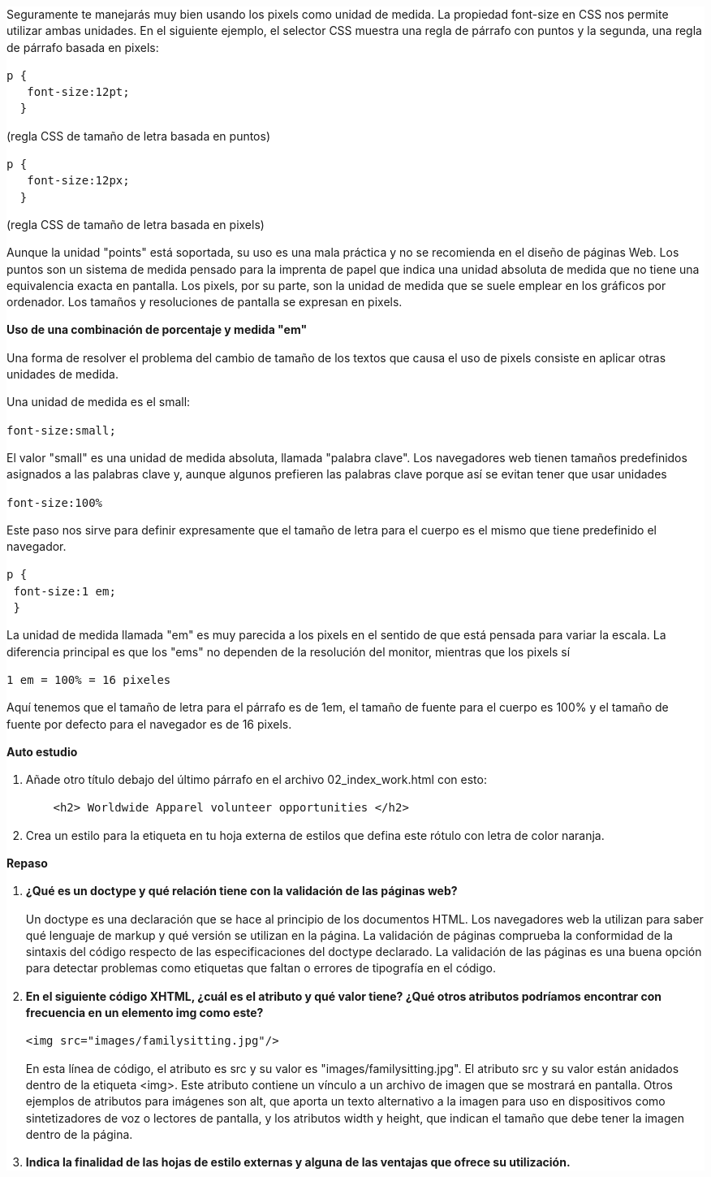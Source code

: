 <p>Seguramente te manejarás muy bien usando los pixels como unidad de medida. La propiedad font-size en CSS nos permite utilizar ambas unidades. En el siguiente ejemplo, el selector CSS muestra una regla de párrafo con puntos y la segunda, una regla de párrafo basada en pixels:</p>
<pre class="code">p {<br/>   font-size:12pt;<br/>  }</pre>
<p>(regla CSS de tamaño de letra basada en puntos)</p>
<pre class="code">p {<br/>   font-size:12px;<br/>  }</pre>
<p>(regla CSS de tamaño de letra basada en pixels)</p>
<p>Aunque la unidad "points" está soportada, su uso es una mala práctica y no se recomienda en el diseño de páginas Web. Los puntos son un sistema de medida pensado para la imprenta de papel que indica una unidad absoluta de medida que no tiene una equivalencia exacta en pantalla. Los pixels, por su parte, son la unidad de medida que se suele emplear en los gráficos por ordenador. Los tamaños y resoluciones de pantalla se expresan en pixels.</p>
<p><b> Uso de una combinación de porcentaje y medida &quot;em&quot;</b></p>
<p>Una forma de resolver el problema del cambio de tamaño de los textos que causa el uso de pixels consiste en aplicar otras unidades de medida.</p>
<p>Una unidad de medida es el small:</p>
<pre>font-size:small;</pre>
<p>El valor "small" es una unidad de medida absoluta, llamada "palabra clave". Los navegadores web tienen tamaños predefinidos asignados a las palabras clave y, aunque algunos prefieren las palabras clave porque así se evitan tener que usar unidades</p>
<pre>font-size:100%</pre>
<p>Este paso nos sirve para definir expresamente que el tamaño de letra para el cuerpo es el mismo que tiene predefinido el navegador.</p>
<pre>p {
 font-size:1 em;
 }
</pre>
<p>La unidad de medida llamada "em" es muy parecida a los pixels en el sentido de que está pensada para variar la escala. La diferencia principal es que los "ems" no dependen de la resolución del monitor, mientras que los pixels sí</p>
<pre>1 em = 100% = 16 pixeles</pre>
<p>Aquí tenemos que el tamaño de letra para el párrafo es de 1em, el tamaño de fuente para el cuerpo es 100% y el tamaño de fuente por defecto para el navegador es de 16 pixels.</p>
<p><b> Auto estudio</b></p>
<ol>
<li>Añade otro título debajo del último párrafo en el archivo 02_index_work.html con esto:</li>
<pre class="code">
    &lt;h2&gt; Worldwide Apparel volunteer opportunities &lt;/h2&gt;  
</pre>
<li>Crea un estilo para la etiqueta en tu hoja externa de estilos que defina este rótulo con letra de color naranja.</li>
</ol>
<p><b>Repaso</b></p>
<ol>
<li><b>¿Qué es un doctype y qué relación tiene con la validación de las páginas web?</b></li>
<p>Un doctype es una declaración que se hace al principio de los documentos HTML. Los navegadores web la utilizan para saber qué lenguaje de markup y qué versión se utilizan en la página. La validación de páginas comprueba la conformidad de la sintaxis del código respecto de las especificaciones del doctype declarado. La validación de las páginas es una buena opción para detectar problemas como etiquetas que faltan o errores de tipografía en el código.</p>
<li><b>En el siguiente código XHTML, ¿cuál es el atributo y qué valor tiene? ¿Qué otros atributos podríamos encontrar con frecuencia en un elemento img como este?</b></li>
<pre class="code">&lt;img src="images/familysitting.jpg"/&gt;</pre>
<p>En esta línea de código, el atributo es src y su valor es &quot;images/familysitting.jpg&quot;. El atributo src y su valor están anidados dentro de la etiqueta &lt;img&gt;. Este atributo contiene un vínculo a un archivo de imagen que se mostrará en pantalla. Otros ejemplos de atributos para imágenes son alt, que aporta un texto alternativo a la imagen para uso en dispositivos como sintetizadores de voz o lectores de pantalla, y los atributos width y height, que indican el tamaño que debe tener la imagen dentro de la página.</p>
<li><b>Indica la finalidad de las hojas de estilo externas y alguna de las ventajas que ofrece su utilización.</b></li>